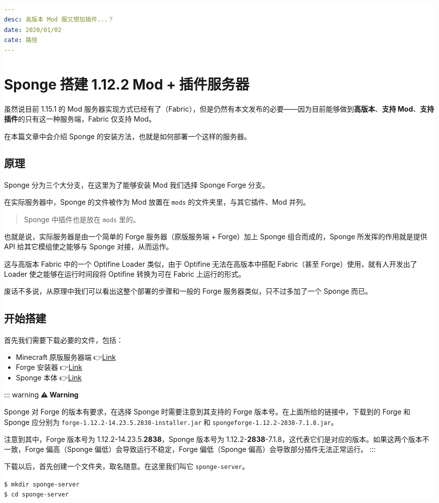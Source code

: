 ```yaml
---
desc: 高版本 Mod 服又想加插件...？
date: 2020/01/02
cate: 路径
---
```


# Sponge 搭建 1.12.2 Mod + 插件服务器

虽然说目前 1.15.1 的 Mod 服务器实现方式已经有了（Fabric），但是仍然有本文发布的必要——因为目前能够做到**高版本**、**支持 Mod**、**支持插件**的只有这一种服务端，Fabric 仅支持 Mod。

在本篇文章中会介绍 Sponge 的安装方法，也就是如何部署一个这样的服务器。

## 原理

Sponge 分为三个大分支，在这里为了能够安装 Mod 我们选择 Sponge Forge 分支。

在实际服务器中，Sponge 的文件被作为 Mod 放置在 `mods` 的文件夹里，与其它插件、Mod 并列。

> Sponge 中插件也是放在 `mods` 里的。

也就是说，实际服务器是由一个简单的 Forge 服务器（原版服务端 + Forge）加上 Sponge 组合而成的，Sponge 所发挥的作用就是提供 API 给其它模组使之能够与 Sponge 对接，从而运作。

这与高版本 Fabric 中的一个 Optifine Loader 类似，由于 Optifine 无法在高版本中搭配 Fabric（甚至 Forge）使用，就有人开发出了 Loader 使之能够在运行时间段将 Optifine 转换为可在 Fabric 上运行的形式。

废话不多说，从原理中我们可以看出这整个部署的步骤和一般的 Forge 服务器类似，只不过多加了一个 Sponge 而已。

## 开始搭建

首先我们需要下载必要的文件，包括：

- Minecraft 原版服务器端 👉[Link](https://launcher.mojang.com/v1/objects/886945bfb2b978778c3a0288fd7fab09d315b25f/server.jar)
- Forge 安装器 👉[Link](https://files.minecraftforge.net/maven/net/minecraftforge/forge/1.12.2-14.23.5.2838/forge-1.12.2-14.23.5.2838-installer.jar)
- Sponge 本体 👉[Link](https://repo.spongepowered.org/maven/org/spongepowered/spongeforge/1.12.2-2838-7.1.8/spongeforge-1.12.2-2838-7.1.8.jar)

::: warning
**⚠ Warning**

Sponge 对 Forge 的版本有要求，在选择 Sponge 时需要注意到其支持的 Forge 版本号。在上面所给的链接中，下载到的 Forge 和 Sponge 应分别为 `forge-1.12.2-14.23.5.2838-installer.jar` 和 `spongeforge-1.12.2-2838-7.1.8.jar`。

注意到其中，Forge 版本号为 1.12.2-14.23.5.**2838**，Sponge 版本号为 1.12.2-**2838**-7.1.8，这代表它们是对应的版本。如果这两个版本不一致，Forge 偏高（Sponge 偏低）会导致运行不稳定，Forge 偏低（Sponge 偏高）会导致部分插件无法正常运行。
:::

下载以后，首先创建一个文件夹，取名随意。在这里我们叫它 `sponge-server`。

```bash
$ mkdir sponge-server
$ cd sponge-server
```
